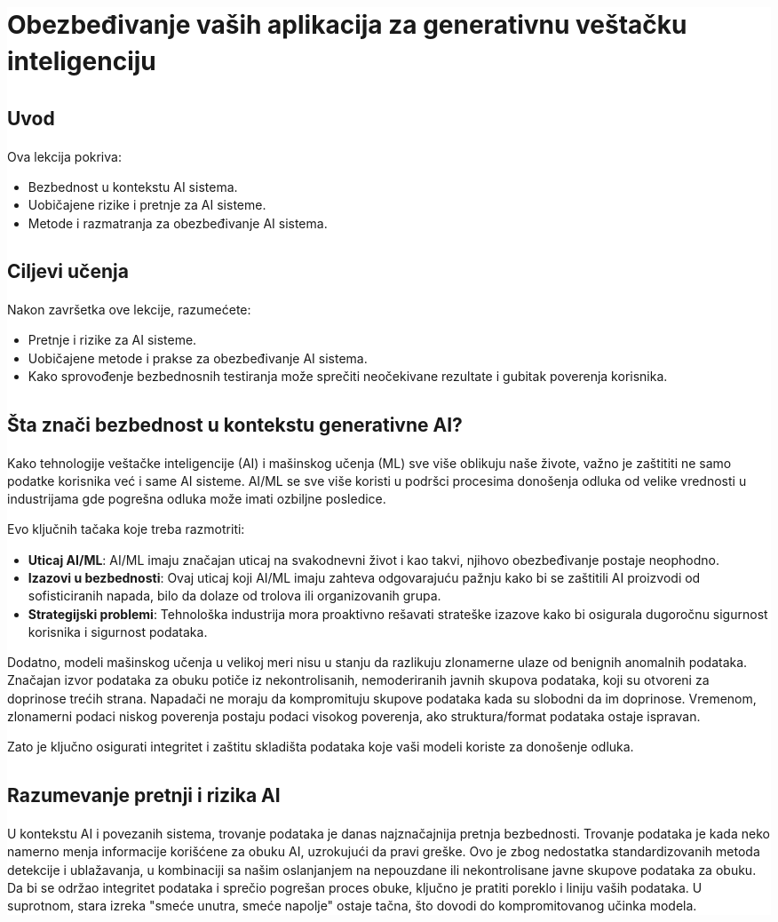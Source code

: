 
# Obezbeđivanje vaših aplikacija za generativnu veštačku inteligenciju

## Uvod

Ova lekcija pokriva:

- Bezbednost u kontekstu AI sistema.
- Uobičajene rizike i pretnje za AI sisteme.
- Metode i razmatranja za obezbeđivanje AI sistema.

## Ciljevi učenja

Nakon završetka ove lekcije, razumećete:

- Pretnje i rizike za AI sisteme.
- Uobičajene metode i prakse za obezbeđivanje AI sistema.
- Kako sprovođenje bezbednosnih testiranja može sprečiti neočekivane rezultate i gubitak poverenja korisnika.

## Šta znači bezbednost u kontekstu generativne AI?

Kako tehnologije veštačke inteligencije (AI) i mašinskog učenja (ML) sve više oblikuju naše živote, važno je zaštititi ne samo podatke korisnika već i same AI sisteme. AI/ML se sve više koristi u podršci procesima donošenja odluka od velike vrednosti u industrijama gde pogrešna odluka može imati ozbiljne posledice.

Evo ključnih tačaka koje treba razmotriti:

- **Uticaj AI/ML**: AI/ML imaju značajan uticaj na svakodnevni život i kao takvi, njihovo obezbeđivanje postaje neophodno.
- **Izazovi u bezbednosti**: Ovaj uticaj koji AI/ML imaju zahteva odgovarajuću pažnju kako bi se zaštitili AI proizvodi od sofisticiranih napada, bilo da dolaze od trolova ili organizovanih grupa.
- **Strategijski problemi**: Tehnološka industrija mora proaktivno rešavati strateške izazove kako bi osigurala dugoročnu sigurnost korisnika i sigurnost podataka.

Dodatno, modeli mašinskog učenja u velikoj meri nisu u stanju da razlikuju zlonamerne ulaze od benignih anomalnih podataka. Značajan izvor podataka za obuku potiče iz nekontrolisanih, nemoderiranih javnih skupova podataka, koji su otvoreni za doprinose trećih strana. Napadači ne moraju da kompromituju skupove podataka kada su slobodni da im doprinose. Vremenom, zlonamerni podaci niskog poverenja postaju podaci visokog poverenja, ako struktura/format podataka ostaje ispravan.

Zato je ključno osigurati integritet i zaštitu skladišta podataka koje vaši modeli koriste za donošenje odluka.

## Razumevanje pretnji i rizika AI

U kontekstu AI i povezanih sistema, trovanje podataka je danas najznačajnija pretnja bezbednosti. Trovanje podataka je kada neko namerno menja informacije korišćene za obuku AI, uzrokujući da pravi greške. Ovo je zbog nedostatka standardizovanih metoda detekcije i ublažavanja, u kombinaciji sa našim oslanjanjem na nepouzdane ili nekontrolisane javne skupove podataka za obuku. Da bi se održao integritet podataka i sprečio pogrešan proces obuke, ključno je pratiti poreklo i liniju vaših podataka. U suprotnom, stara izreka "smeće unutra, smeće napolje" ostaje tačna, što dovodi do kompromitovanog učinka modela.
